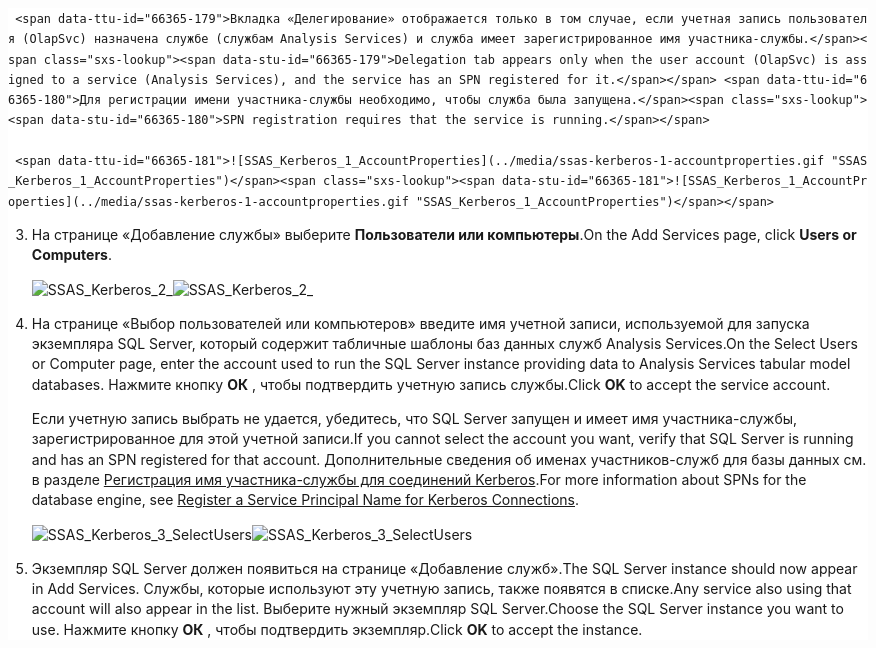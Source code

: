      <span data-ttu-id="66365-179">Вкладка «Делегирование» отображается только в том случае, если учетная запись пользователя (OlapSvc) назначена службе (службам Analysis Services) и служба имеет зарегистрированное имя участника-службы.</span><span class="sxs-lookup"><span data-stu-id="66365-179">Delegation tab appears only when the user account (OlapSvc) is assigned to a service (Analysis Services), and the service has an SPN registered for it.</span></span> <span data-ttu-id="66365-180">Для регистрации имени участника-службы необходимо, чтобы служба была запущена.</span><span class="sxs-lookup"><span data-stu-id="66365-180">SPN registration requires that the service is running.</span></span>  
  
     <span data-ttu-id="66365-181">![SSAS_Kerberos_1_AccountProperties](../media/ssas-kerberos-1-accountproperties.gif "SSAS_Kerberos_1_AccountProperties")</span><span class="sxs-lookup"><span data-stu-id="66365-181">![SSAS_Kerberos_1_AccountProperties](../media/ssas-kerberos-1-accountproperties.gif "SSAS_Kerberos_1_AccountProperties")</span></span>  
  
3.  <span data-ttu-id="66365-182">На странице «Добавление службы» выберите **Пользователи или компьютеры**.</span><span class="sxs-lookup"><span data-stu-id="66365-182">On the Add Services page, click **Users or Computers**.</span></span>  
  
     <span data-ttu-id="66365-183">![SSAS_Kerberos_2_](../media/ssas-kerberos-2.gif "SSAS_Kerberos_2_")</span><span class="sxs-lookup"><span data-stu-id="66365-183">![SSAS_Kerberos_2_](../media/ssas-kerberos-2.gif "SSAS_Kerberos_2_")</span></span>  
  
4.  <span data-ttu-id="66365-184">На странице «Выбор пользователей или компьютеров» введите имя учетной записи, используемой для запуска экземпляра SQL Server, который содержит табличные шаблоны баз данных служб Analysis Services.</span><span class="sxs-lookup"><span data-stu-id="66365-184">On the Select Users or Computer page, enter the account used to run the SQL Server instance providing data to Analysis Services tabular model databases.</span></span> <span data-ttu-id="66365-185">Нажмите кнопку **ОК** , чтобы подтвердить учетную запись службы.</span><span class="sxs-lookup"><span data-stu-id="66365-185">Click **OK** to accept the service account.</span></span>  
  
     <span data-ttu-id="66365-186">Если учетную запись выбрать не удается, убедитесь, что SQL Server запущен и имеет имя участника-службы, зарегистрированное для этой учетной записи.</span><span class="sxs-lookup"><span data-stu-id="66365-186">If you cannot select the account you want, verify that SQL Server is running and has an SPN registered for that account.</span></span> <span data-ttu-id="66365-187">Дополнительные сведения об именах участников-служб для базы данных см. в разделе [Регистрация имя участника-службы для соединений Kerberos](../../database-engine/configure-windows/register-a-service-principal-name-for-kerberos-connections.md).</span><span class="sxs-lookup"><span data-stu-id="66365-187">For more information about SPNs for the database engine, see [Register a Service Principal Name for Kerberos Connections](../../database-engine/configure-windows/register-a-service-principal-name-for-kerberos-connections.md).</span></span>  
  
     <span data-ttu-id="66365-188">![SSAS_Kerberos_3_SelectUsers](../media/ssas-kerberos-3-selectusers.gif "SSAS_Kerberos_3_SelectUsers")</span><span class="sxs-lookup"><span data-stu-id="66365-188">![SSAS_Kerberos_3_SelectUsers](../media/ssas-kerberos-3-selectusers.gif "SSAS_Kerberos_3_SelectUsers")</span></span>  
  
5.  <span data-ttu-id="66365-189">Экземпляр SQL Server должен появиться на странице «Добавление служб».</span><span class="sxs-lookup"><span data-stu-id="66365-189">The SQL Server instance should now appear in Add Services.</span></span> <span data-ttu-id="66365-190">Службы, которые используют эту учетную запись, также появятся в списке.</span><span class="sxs-lookup"><span data-stu-id="66365-190">Any service also using that account will also appear in the list.</span></span> <span data-ttu-id="66365-191">Выберите нужный экземпляр SQL Server.</span><span class="sxs-lookup"><span data-stu-id="66365-191">Choose the SQL Server instance you want to use.</span></span> <span data-ttu-id="66365-192">Нажмите кнопку **ОК** , чтобы подтвердить экземпляр.</span><span class="sxs-lookup"><span data-stu-id="66365-192">Click **OK** to accept the instance.</span></span>  
  